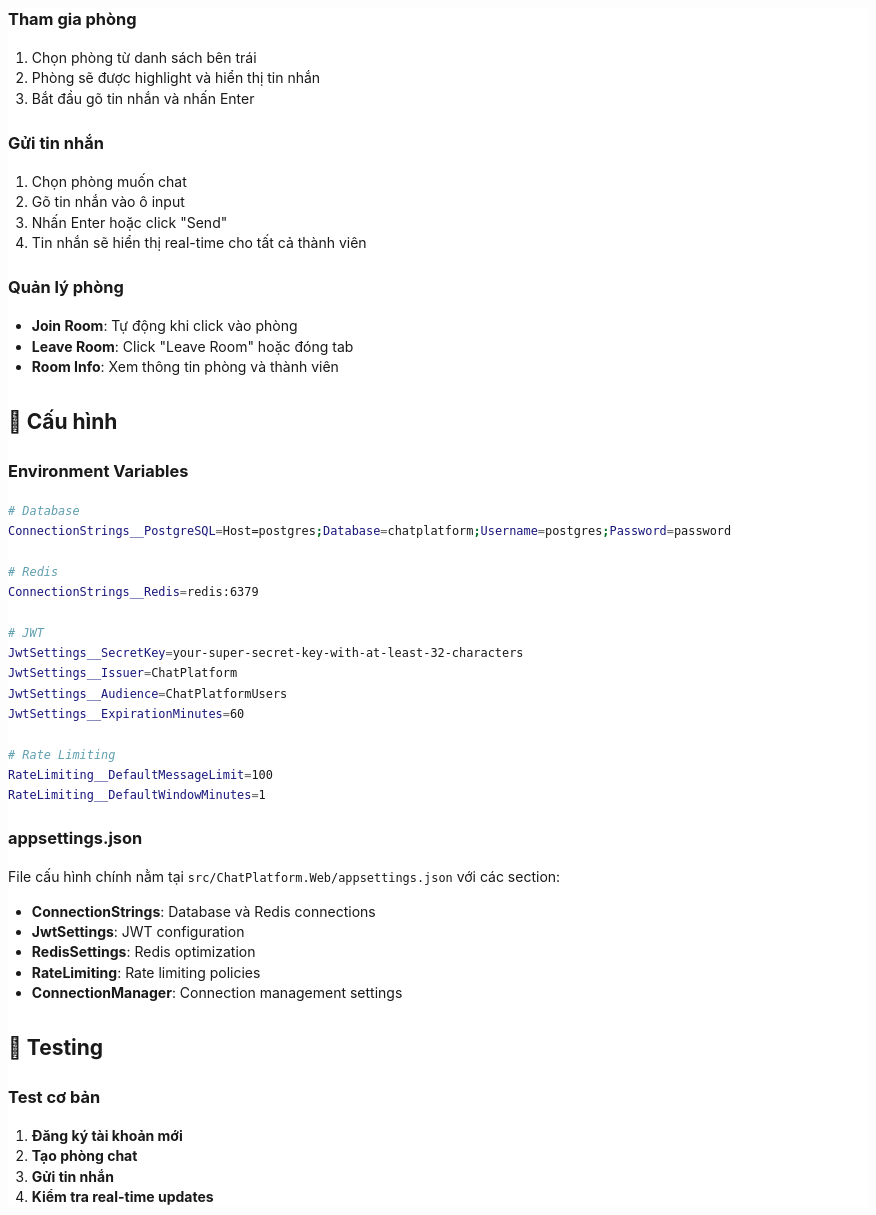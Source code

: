 ### Tham gia phòng
1. Chọn phòng từ danh sách bên trái
2. Phòng sẽ được highlight và hiển thị tin nhắn
3. Bắt đầu gõ tin nhắn và nhấn Enter

### Gửi tin nhắn
1. Chọn phòng muốn chat
2. Gõ tin nhắn vào ô input
3. Nhấn Enter hoặc click "Send"
4. Tin nhắn sẽ hiển thị real-time cho tất cả thành viên

### Quản lý phòng
- **Join Room**: Tự động khi click vào phòng
- **Leave Room**: Click "Leave Room" hoặc đóng tab
- **Room Info**: Xem thông tin phòng và thành viên

## 🔧 Cấu hình

### Environment Variables
```bash
# Database
ConnectionStrings__PostgreSQL=Host=postgres;Database=chatplatform;Username=postgres;Password=password

# Redis
ConnectionStrings__Redis=redis:6379

# JWT
JwtSettings__SecretKey=your-super-secret-key-with-at-least-32-characters
JwtSettings__Issuer=ChatPlatform
JwtSettings__Audience=ChatPlatformUsers
JwtSettings__ExpirationMinutes=60

# Rate Limiting
RateLimiting__DefaultMessageLimit=100
RateLimiting__DefaultWindowMinutes=1
```

### appsettings.json
File cấu hình chính nằm tại `src/ChatPlatform.Web/appsettings.json` với các section:
- **ConnectionStrings**: Database và Redis connections
- **JwtSettings**: JWT configuration
- **RedisSettings**: Redis optimization
- **RateLimiting**: Rate limiting policies
- **ConnectionManager**: Connection management settings

## 🧪 Testing

### Test cơ bản
1. **Đăng ký tài khoản mới**
2. **Tạo phòng chat**
3. **Gửi tin nhắn**
4. **Kiểm tra real-time updates**
